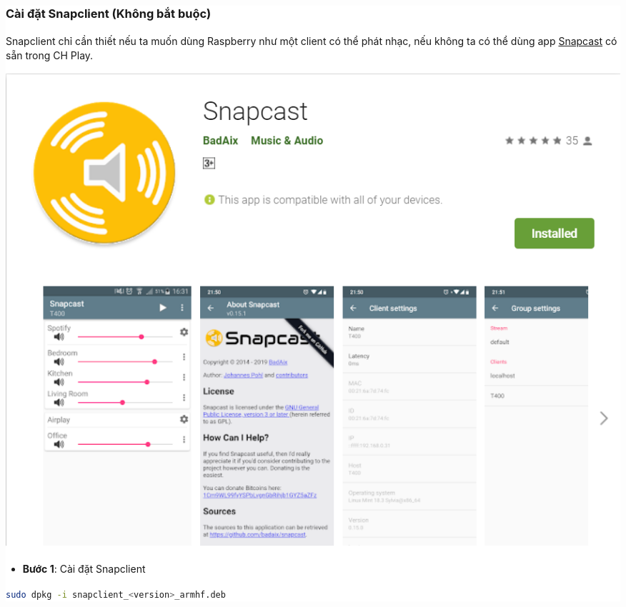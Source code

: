### Cài đặt Snapclient (Không bắt buộc)
Snapclient chỉ cần thiết nếu ta muốn dùng Raspberry như một client có thể phát nhạc, nếu không ta có thể dùng app [Snapcast](https://play.google.com/store/apps/details?id=de.badaix.snapcast) có sẵn trong CH Play.

![app](../_static/images/snapcast_app.png)

* **Bước 1**: Cài đặt Snapclient

```bash
sudo dpkg -i snapclient_<version>_armhf.deb
```
